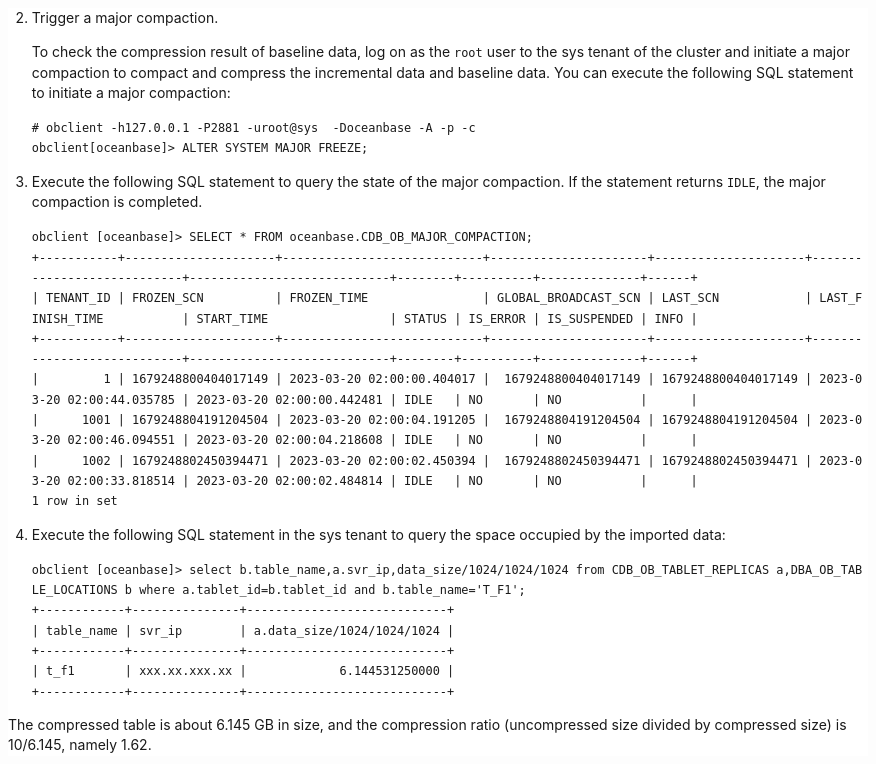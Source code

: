 2. Trigger a major compaction.

   To check the compression result of baseline data, log on as the `root` user to the sys tenant of the cluster and initiate a major compaction to compact and compress the incremental data and baseline data. You can execute the following SQL statement to initiate a major compaction:

   ```shell
   # obclient -h127.0.0.1 -P2881 -uroot@sys  -Doceanbase -A -p -c
   obclient[oceanbase]> ALTER SYSTEM MAJOR FREEZE;
   ```

3. Execute the following SQL statement to query the state of the major compaction. If the statement returns `IDLE`, the major compaction is completed.

   ```shell
   obclient [oceanbase]> SELECT * FROM oceanbase.CDB_OB_MAJOR_COMPACTION;
   +-----------+---------------------+----------------------------+----------------------+---------------------+----------------------------+----------------------------+--------+----------+--------------+------+
   | TENANT_ID | FROZEN_SCN          | FROZEN_TIME                | GLOBAL_BROADCAST_SCN | LAST_SCN            | LAST_FINISH_TIME           | START_TIME                 | STATUS | IS_ERROR | IS_SUSPENDED | INFO |
   +-----------+---------------------+----------------------------+----------------------+---------------------+----------------------------+----------------------------+--------+----------+--------------+------+
   |         1 | 1679248800404017149 | 2023-03-20 02:00:00.404017 |  1679248800404017149 | 1679248800404017149 | 2023-03-20 02:00:44.035785 | 2023-03-20 02:00:00.442481 | IDLE   | NO       | NO           |      |
   |      1001 | 1679248804191204504 | 2023-03-20 02:00:04.191205 |  1679248804191204504 | 1679248804191204504 | 2023-03-20 02:00:46.094551 | 2023-03-20 02:00:04.218608 | IDLE   | NO       | NO           |      |
   |      1002 | 1679248802450394471 | 2023-03-20 02:00:02.450394 |  1679248802450394471 | 1679248802450394471 | 2023-03-20 02:00:33.818514 | 2023-03-20 02:00:02.484814 | IDLE   | NO       | NO           |      |
   1 row in set
   ```

4. Execute the following SQL statement in the sys tenant to query the space occupied by the imported data:

   ```shell
   obclient [oceanbase]> select b.table_name,a.svr_ip,data_size/1024/1024/1024 from CDB_OB_TABLET_REPLICAS a,DBA_OB_TABLE_LOCATIONS b where a.tablet_id=b.tablet_id and b.table_name='T_F1';
   +------------+---------------+----------------------------+
   | table_name | svr_ip        | a.data_size/1024/1024/1024 |
   +------------+---------------+----------------------------+
   | t_f1       | xxx.xx.xxx.xx |             6.144531250000 |
   +------------+---------------+----------------------------+
   ```

The compressed table is about 6.145 GB in size, and the compression ratio (uncompressed size divided by compressed size) is 10/6.145, namely 1.62.
